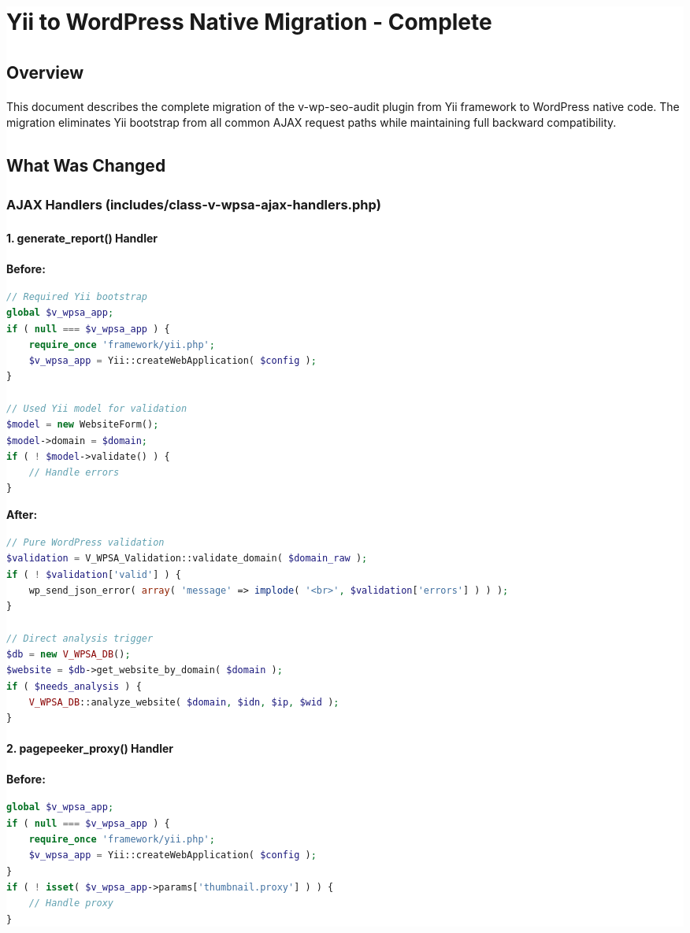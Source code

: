 # Yii to WordPress Native Migration - Complete

## Overview

This document describes the complete migration of the v-wp-seo-audit plugin from Yii framework to WordPress native code. The migration eliminates Yii bootstrap from all common AJAX request paths while maintaining full backward compatibility.

## What Was Changed

### AJAX Handlers (includes/class-v-wpsa-ajax-handlers.php)

#### 1. generate_report() Handler

**Before:**
```php
// Required Yii bootstrap
global $v_wpsa_app;
if ( null === $v_wpsa_app ) {
    require_once 'framework/yii.php';
    $v_wpsa_app = Yii::createWebApplication( $config );
}

// Used Yii model for validation
$model = new WebsiteForm();
$model->domain = $domain;
if ( ! $model->validate() ) {
    // Handle errors
}
```

**After:**
```php
// Pure WordPress validation
$validation = V_WPSA_Validation::validate_domain( $domain_raw );
if ( ! $validation['valid'] ) {
    wp_send_json_error( array( 'message' => implode( '<br>', $validation['errors'] ) ) );
}

// Direct analysis trigger
$db = new V_WPSA_DB();
$website = $db->get_website_by_domain( $domain );
if ( $needs_analysis ) {
    V_WPSA_DB::analyze_website( $domain, $idn, $ip, $wid );
}
```

#### 2. pagepeeker_proxy() Handler

**Before:**
```php
global $v_wpsa_app;
if ( null === $v_wpsa_app ) {
    require_once 'framework/yii.php';
    $v_wpsa_app = Yii::createWebApplication( $config );
}
if ( ! isset( $v_wpsa_app->params['thumbnail.proxy'] ) ) {
    // Handle proxy
}
```
